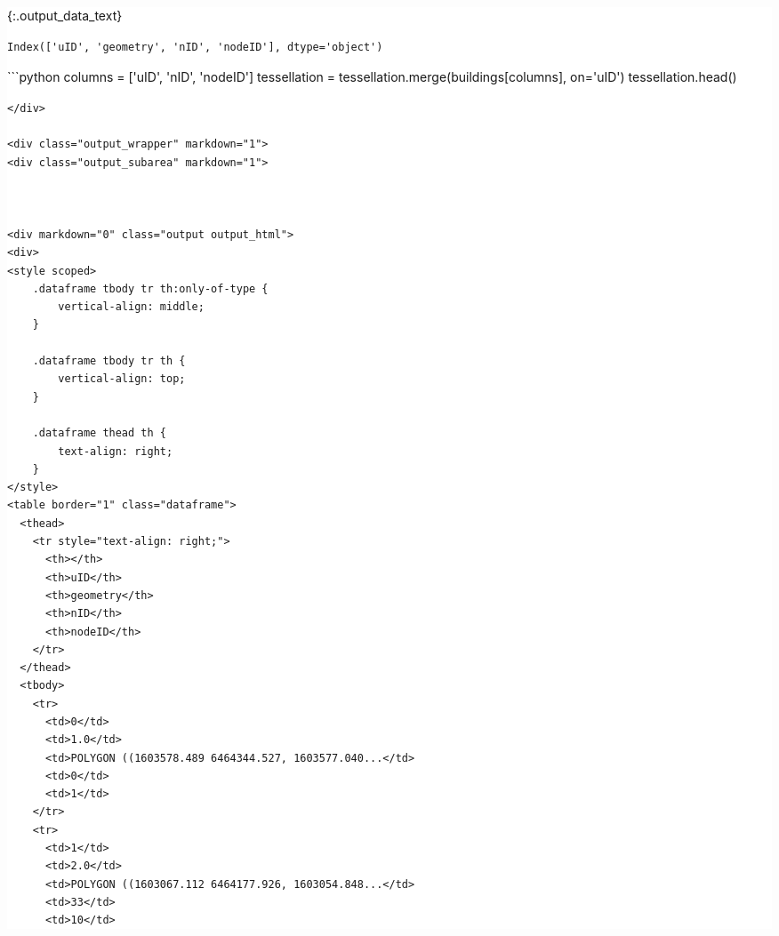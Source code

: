 <div class="output_wrapper" markdown="1">
<div class="output_subarea" markdown="1">


{:.output_data_text}
```
Index(['uID', 'geometry', 'nID', 'nodeID'], dtype='object')
```


</div>
</div>
</div>



<div markdown="1" class="cell code_cell">
<div class="input_area" markdown="1">
```python
columns = ['uID', 'nID', 'nodeID']
tessellation = tessellation.merge(buildings[columns], on='uID')
tessellation.head()

```
</div>

<div class="output_wrapper" markdown="1">
<div class="output_subarea" markdown="1">



<div markdown="0" class="output output_html">
<div>
<style scoped>
    .dataframe tbody tr th:only-of-type {
        vertical-align: middle;
    }

    .dataframe tbody tr th {
        vertical-align: top;
    }

    .dataframe thead th {
        text-align: right;
    }
</style>
<table border="1" class="dataframe">
  <thead>
    <tr style="text-align: right;">
      <th></th>
      <th>uID</th>
      <th>geometry</th>
      <th>nID</th>
      <th>nodeID</th>
    </tr>
  </thead>
  <tbody>
    <tr>
      <td>0</td>
      <td>1.0</td>
      <td>POLYGON ((1603578.489 6464344.527, 1603577.040...</td>
      <td>0</td>
      <td>1</td>
    </tr>
    <tr>
      <td>1</td>
      <td>2.0</td>
      <td>POLYGON ((1603067.112 6464177.926, 1603054.848...</td>
      <td>33</td>
      <td>10</td>